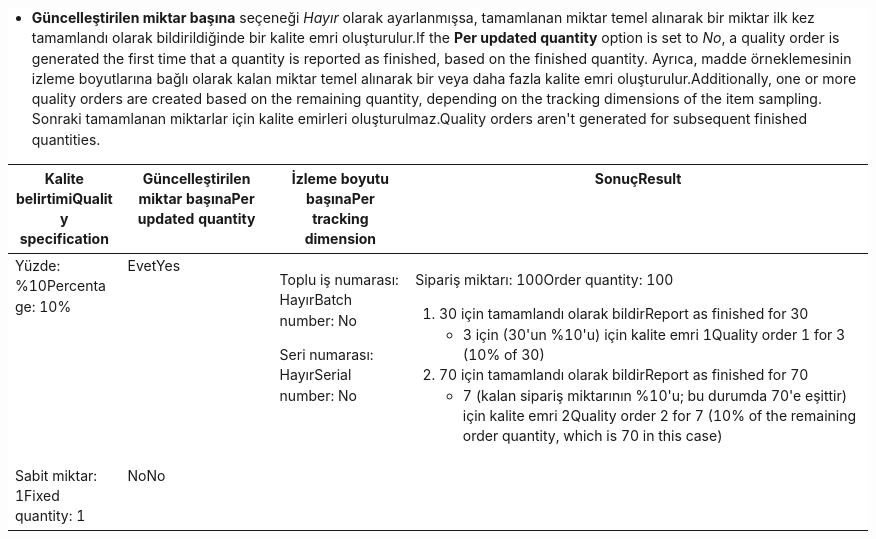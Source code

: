 - <span data-ttu-id="1809c-267">**Güncelleştirilen miktar başına** seçeneği *Hayır* olarak ayarlanmışsa, tamamlanan miktar temel alınarak bir miktar ilk kez tamamlandı olarak bildirildiğinde bir kalite emri oluşturulur.</span><span class="sxs-lookup"><span data-stu-id="1809c-267">If the **Per updated quantity** option is set to *No*, a quality order is generated the first time that a quantity is reported as finished, based on the finished quantity.</span></span> <span data-ttu-id="1809c-268">Ayrıca, madde örneklemesinin izleme boyutlarına bağlı olarak kalan miktar temel alınarak bir veya daha fazla kalite emri oluşturulur.</span><span class="sxs-lookup"><span data-stu-id="1809c-268">Additionally, one or more quality orders are created based on the remaining quantity, depending on the tracking dimensions of the item sampling.</span></span> <span data-ttu-id="1809c-269">Sonraki tamamlanan miktarlar için kalite emirleri oluşturulmaz.</span><span class="sxs-lookup"><span data-stu-id="1809c-269">Quality orders aren't generated for subsequent finished quantities.</span></span>

<table>
<thead>
<tr>
<th><span data-ttu-id="1809c-270">Kalite belirtimi</span><span class="sxs-lookup"><span data-stu-id="1809c-270">Quality specification</span></span></th>
<th><span data-ttu-id="1809c-271">Güncelleştirilen miktar başına</span><span class="sxs-lookup"><span data-stu-id="1809c-271">Per updated quantity</span></span></th>
<th><span data-ttu-id="1809c-272">İzleme boyutu başına</span><span class="sxs-lookup"><span data-stu-id="1809c-272">Per tracking dimension</span></span></th>
<th><span data-ttu-id="1809c-273">Sonuç</span><span class="sxs-lookup"><span data-stu-id="1809c-273">Result</span></span></th>
</tr>
</thead>
<tbody>
<tr>
<td><span data-ttu-id="1809c-274">Yüzde: %10</span><span class="sxs-lookup"><span data-stu-id="1809c-274">Percentage: 10%</span></span></td>
<td><span data-ttu-id="1809c-275">Evet</span><span class="sxs-lookup"><span data-stu-id="1809c-275">Yes</span></span></td>
<td>
<p><span data-ttu-id="1809c-276">Toplu iş numarası: Hayır</span><span class="sxs-lookup"><span data-stu-id="1809c-276">Batch number: No</span></span></p>
<p><span data-ttu-id="1809c-277">Seri numarası: Hayır</span><span class="sxs-lookup"><span data-stu-id="1809c-277">Serial number: No</span></span></p>
</td>
<td>
<p><span data-ttu-id="1809c-278">Sipariş miktarı: 100</span><span class="sxs-lookup"><span data-stu-id="1809c-278">Order quantity: 100</span></span></p>
<ol>
<li><span data-ttu-id="1809c-279">30 için tamamlandı olarak bildir</span><span class="sxs-lookup"><span data-stu-id="1809c-279">Report as finished for 30</span></span>
<ul>
<li><span data-ttu-id="1809c-280">3 için (30'un %10'u) için kalite emri 1</span><span class="sxs-lookup"><span data-stu-id="1809c-280">Quality order 1 for 3 (10% of 30)</span></span></li>
</ul>
</li>
<li><span data-ttu-id="1809c-281">70 için tamamlandı olarak bildir</span><span class="sxs-lookup"><span data-stu-id="1809c-281">Report as finished for 70</span></span>
<ul>
<li><span data-ttu-id="1809c-282">7 (kalan sipariş miktarının %10'u; bu durumda 70'e eşittir) için kalite emri 2</span><span class="sxs-lookup"><span data-stu-id="1809c-282">Quality order 2 for 7 (10% of the remaining order quantity, which is 70 in this case)</span></span></li>
</ul>
</li>
</ol>
</td>
</tr>
<tr>
<td><span data-ttu-id="1809c-283">Sabit miktar: 1</span><span class="sxs-lookup"><span data-stu-id="1809c-283">Fixed quantity: 1</span></span></td>
<td><span data-ttu-id="1809c-284">No</span><span class="sxs-lookup"><span data-stu-id="1809c-284">No</span></span></td>